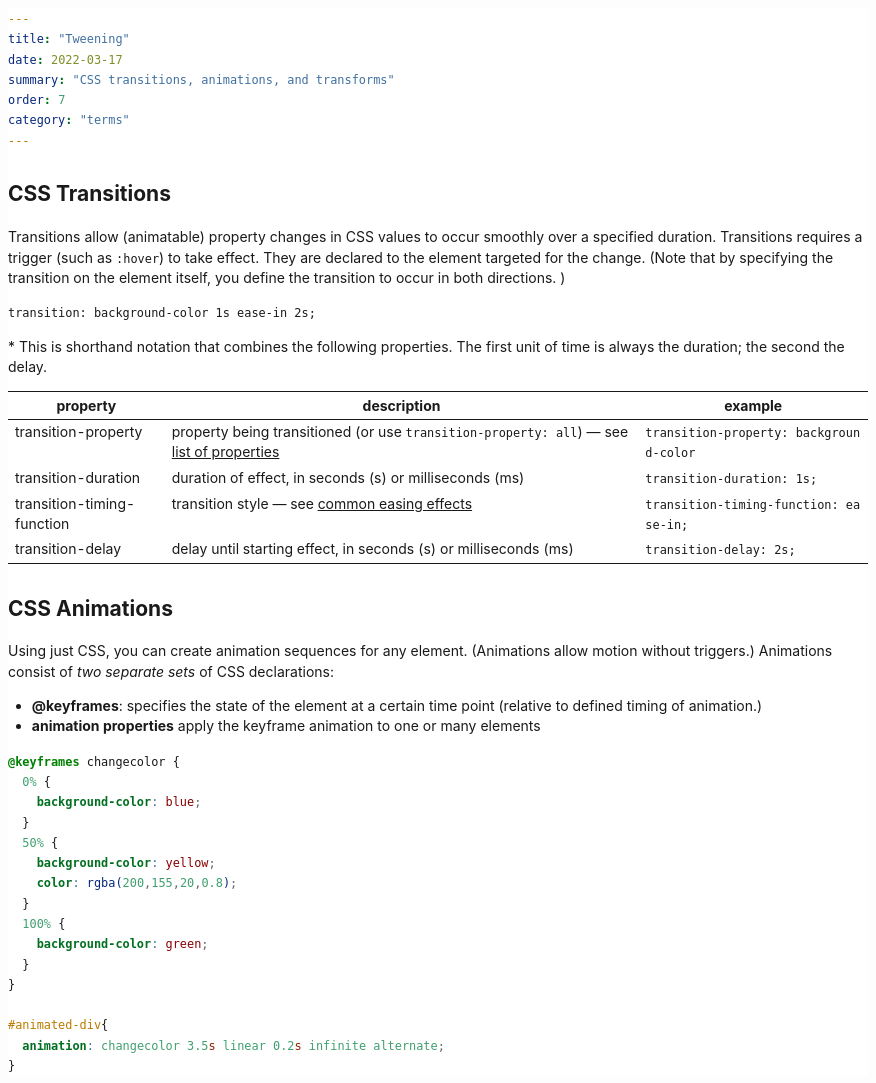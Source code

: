 ```yaml
---
title: "Tweening"
date: 2022-03-17
summary: "CSS transitions, animations, and transforms"
order: 7
category: "terms"
---
```


## CSS Transitions
Transitions allow (animatable) property changes in CSS values to occur smoothly over a specified duration. Transitions requires a trigger (such as `:hover`) to take effect. They are declared to the element targeted for the change. (Note that by specifying the transition on the element itself, you define the transition to occur in both directions. )

`transition: background-color 1s ease-in 2s;`


\* This is shorthand notation that combines the following properties. The first unit of time is always the duration; the second the delay.

| property | description | example | 
| --- | --- | --- | 
| transition-property| property being transitioned (or use `transition-property: all`) — see [list of properties](https://developer.mozilla.org/en-US/docs/Web/CSS/CSS_animated_properties) | `transition-property: background-color`|
| transition-duration | duration of effect, in seconds (s) or milliseconds (ms) | `transition-duration: 1s;`|
| transition-timing-function | transition style — see [common easing effects](https://codepen.io/stephengreig/pen/bHzqm) | `transition-timing-function: ease-in; `|
| transition-delay | delay until starting effect, in seconds (s) or milliseconds (ms) | `transition-delay: 2s;`


## CSS Animations

Using just CSS, you can create animation sequences for any element. (Animations allow motion without triggers.)
Animations consist of *two separate sets* of CSS declarations:
- **@keyframes**: specifies the state of the element at a certain time point (relative to defined timing of animation.)
- **animation properties** apply the keyframe animation to one or many elements

```css
@keyframes changecolor {
  0% {
    background-color: blue;
  }
  50% {
    background-color: yellow;
    color: rgba(200,155,20,0.8);
  }
  100% {
    background-color: green;
  }
}

#animated-div{
  animation: changecolor 3.5s linear 0.2s infinite alternate;
}
```
